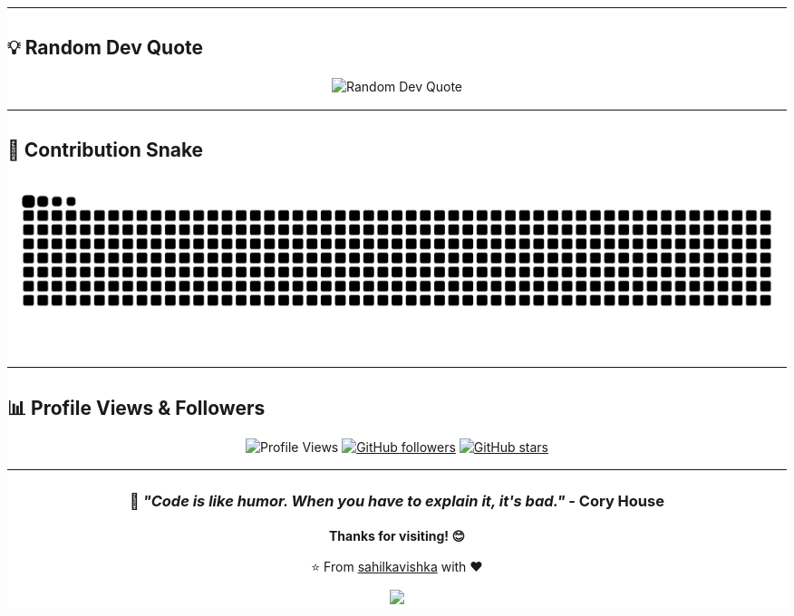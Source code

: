 </div>

---

## 💡 Random Dev Quote

<div align="center">
  <img src="https://quotes-github-readme.vercel.app/api?type=horizontal&theme=react&border=true" alt="Random Dev Quote"/>
</div>

---

## 🐍 Contribution Snake

<div align="center">
  <img src="https://raw.githubusercontent.com/sahilkavishka/sahilkavishka/output/github-contribution-grid-snake-dark.svg" alt="Snake animation" />
</div>

---

## 📊 Profile Views & Followers

<div align="center">
  
![Profile Views](https://komarev.com/ghpvc/?username=sahilkavishka&label=Profile%20views&color=0e75b6&style=flat)
[![GitHub followers](https://img.shields.io/github/followers/sahilkavishka?label=Follow&style=social)](https://github.com/sahilkavishka)
[![GitHub stars](https://img.shields.io/github/stars/sahilkavishka?label=Stars&style=social)](https://github.com/sahilkavishka)

</div>

---

<div align="center">
  
### 💭 *"Code is like humor. When you have to explain it, it's bad."* - Cory House

**Thanks for visiting! 😊**

⭐️ From [sahilkavishka](https://github.com/sahilkavishka) with ❤️

</div>

<div align="center">
  <img src="https://capsule-render.vercel.app/api?type=waving&color=0:E1306C,50:FFBE0B,100:FB8500&height=100&section=footer" width="100%"/>
</div>

